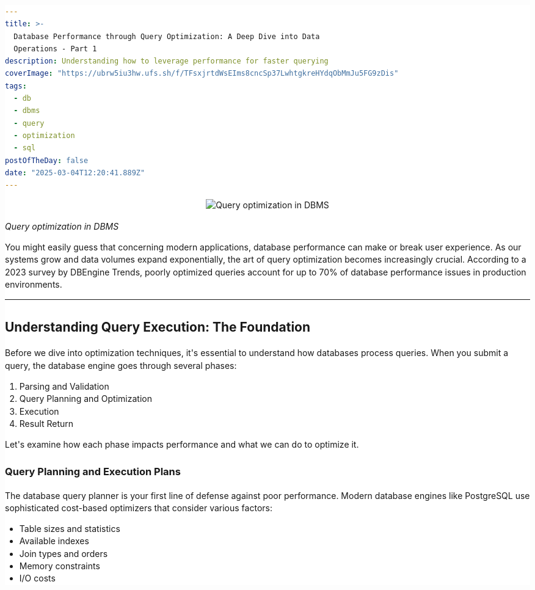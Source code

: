 ```yaml
---
title: >-
  Database Performance through Query Optimization: A Deep Dive into Data
  Operations - Part 1
description: Understanding how to leverage performance for faster querying
coverImage: "https://ubrw5iu3hw.ufs.sh/f/TFsxjrtdWsEIms8cncSp37LwhtgkreHYdqObMmJu5FG9zDis"
tags:
  - db
  - dbms
  - query
  - optimization
  - sql
postOfTheDay: false
date: "2025-03-04T12:20:41.889Z"
---
```


<p align="center"><img src="https://ubrw5iu3hw.ufs.sh/f/TFsxjrtdWsEIms8cncSp37LwhtgkreHYdqObMmJu5FG9zDis" alt="Query optimization in DBMS" class="rounded-md" /></p>

  <div class="flex justify-center mb-20">
    <span class="text-sm text-center text-white/70"><em>Query optimization in DBMS</em></span>
  </div>

You might easily guess that concerning modern applications, database performance can make or break user experience. As our systems grow and data volumes expand exponentially, the art of query optimization becomes increasingly crucial. According to a 2023 survey by DBEngine Trends, poorly optimized queries account for up to 70% of database performance issues in production environments.

---

## Understanding Query Execution: The Foundation

Before we dive into optimization techniques, it's essential to understand how databases process queries. When you submit a query, the database engine goes through several phases:

1. Parsing and Validation
2. Query Planning and Optimization
3. Execution
4. Result Return

Let's examine how each phase impacts performance and what we can do to optimize it.

### Query Planning and Execution Plans

The database query planner is your first line of defense against poor performance. Modern database engines like PostgreSQL use sophisticated cost-based optimizers that consider various factors:

- Table sizes and statistics
- Available indexes
- Join types and orders
- Memory constraints
- I/O costs
